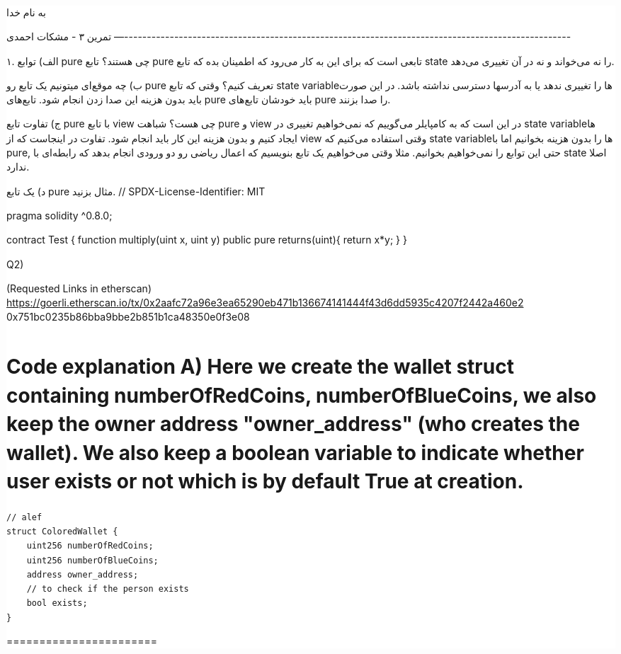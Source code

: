 به نام خدا

تمرین ۳ - مشکات احمدی
—--------------------------------------------------------------------------------------------------

۱.
الف) توابع pure چی هستند؟
تابع pure تابعی است که برای این به کار می‌رود که اطمینان بده که تابع state را نه می‌خواند و نه در آن تغییری می‌دهد. 

ب) چه موقع‌ای میتونیم یک تابع رو pure تعریف کنیم؟ 
وقتی که تابع state variableها را تغییری ندهد یا به آدرسها دسترسی نداشته باشد. در این صورت باید بدون هزینه این صدا زدن انجام شود. تابع‌های pure باید خودشان تابع‌های pure را صدا بزنند.

ج) تفاوت تابع pure با تابع view چی هست؟
شباهت pure و view در این است که به کامپایلر می‌گوییم که نمی‌خواهیم تغییری در state variable‌ها ایجاد کنیم و بدون هزینه این کار باید انجام شود. تفاوت در اینجاست که  از view وقتی استفاده می‌کنیم که state variable‌ها را بدون هزینه بخوانیم اما با pure, حتی این توابع را نمی‌خواهیم بخوانیم. مثلا وقتی می‌خواهیم یک تابع بنویسیم که اعمال ریاضی رو دو ورودی انجام بدهد که رابطه‌ای با state اصلا ندارد.

د)  یک تابع pure مثال بزنید.
// SPDX-License-Identifier: MIT
 
pragma solidity ^0.8.0;
 
contract Test {
  function multiply(uint x, uint y) public pure returns(uint){
   return x*y;
  }
}



Q2)

(Requested Links in etherscan)
https://goerli.etherscan.io/tx/0x2aafc72a96e3ea65290eb471b136674141444f43d6dd5935c4207f2442a460e2
0x751bc0235b86bba9bbe2b851b1ca48350e0f3e08

Code explanation
A)
Here we create the wallet struct containing numberOfRedCoins, numberOfBlueCoins, we also keep the owner address "owner_address" (who creates the wallet).
We also keep a boolean variable to indicate whether user exists or not which is by default True at creation.
======================
    // alef
    struct ColoredWallet {
        uint256 numberOfRedCoins;
        uint256 numberOfBlueCoins;
        address owner_address;
        // to check if the person exists
        bool exists;
    }
=======================

